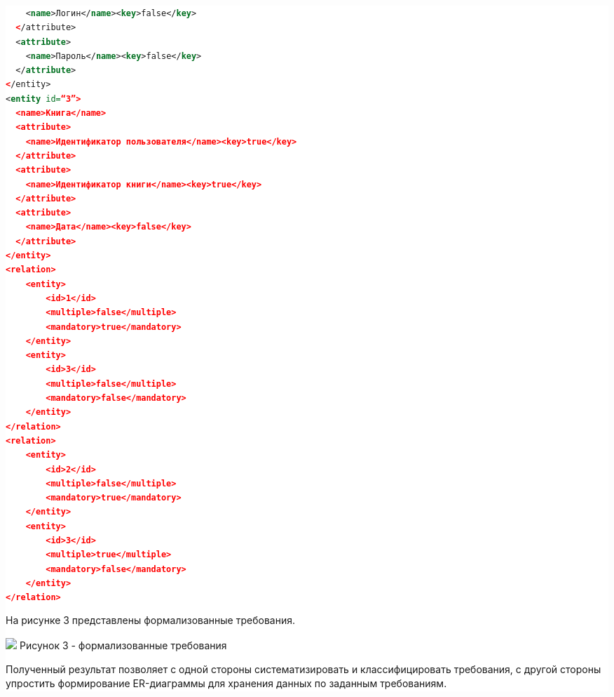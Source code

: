 ```xml
    <name>Логин</name><key>false</key>
  </attribute>
  <attribute>
    <name>Пароль</name><key>false</key>
  </attribute>
</entity>
<entity id=“3”>
  <name>Книга</name>
  <attribute>
    <name>Идентификатор пользователя</name><key>true</key>
  </attribute>
  <attribute>
    <name>Идентификатор книги</name><key>true</key>
  </attribute>
  <attribute>
    <name>Дата</name><key>false</key>
  </attribute>
</entity>
<relation>
    <entity>
        <id>1</id>
        <multiple>false</multiple>
        <mandatory>true</mandatory>
    </entity>
    <entity>
        <id>3</id>
        <multiple>false</multiple>
        <mandatory>false</mandatory>
    </entity>
</relation>
<relation>
    <entity>
        <id>2</id>
        <multiple>false</multiple>
        <mandatory>true</mandatory>
    </entity>
    <entity>
        <id>3</id>
        <multiple>true</multiple>
        <mandatory>false</mandatory>
    </entity>
</relation>
```

На рисунке 3 представлены формализованные требования.

![](resources/formalised_reqs.png)
Рисунок 3 - формализованные требования

Полученный результат позволяет с одной стороны систематизировать и классифицировать требования, с другой стороны упростить формирование ER-диаграммы для хранения данных по заданным требованиям.
